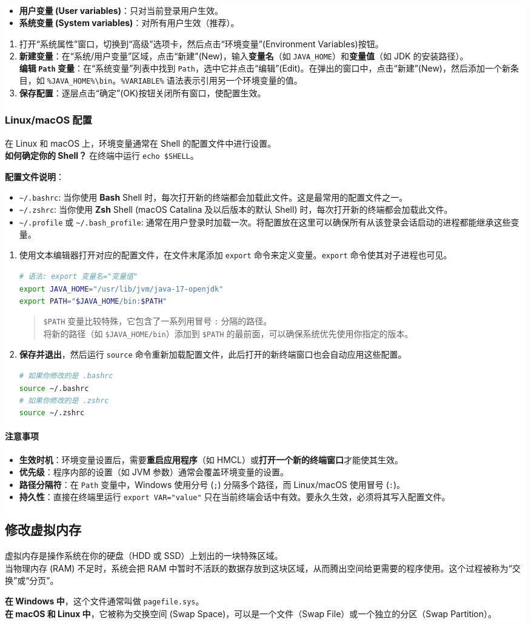 - **用户变量 (User variables)**：只对当前登录用户生效。
- **系统变量 (System variables)**：对所有用户生效（推荐）。

1. 打开“系统属性”窗口，切换到“高级”选项卡，然后点击“环境变量”(Environment Variables)按钮。
2. **新建变量**：在“系统/用户变量”区域，点击“新建”(New)，输入**变量名**（如 `JAVA_HOME`）和**变量值**（如 JDK 的安装路径）。  
   **编辑 `Path` 变量**：在“系统变量”列表中找到 `Path`，选中它并点击“编辑”(Edit)。在弹出的窗口中，点击“新建”(New)，然后添加一个新条目，如 `%JAVA_HOME%\bin`。`%VARIABLE%` 语法表示引用另一个环境变量的值。
3. **保存配置**：逐层点击“确定”(OK)按钮关闭所有窗口，使配置生效。

### Linux/macOS 配置

在 Linux 和 macOS 上，环境变量通常在 Shell 的配置文件中进行设置。  
**如何确定你的 Shell？** 在终端中运行 `echo $SHELL`。

**配置文件说明**：

- `~/.bashrc`: 当你使用 **Bash** Shell 时，每次打开新的终端都会加载此文件。这是最常用的配置文件之一。
- `~/.zshrc`: 当你使用 **Zsh** Shell (macOS Catalina 及以后版本的默认 Shell) 时，每次打开新的终端都会加载此文件。
- `~/.profile` 或 `~/.bash_profile`: 通常在用户登录时加载一次。将配置放在这里可以确保所有从该登录会话启动的进程都能继承这些变量。

1. 使用文本编辑器打开对应的配置文件，在文件末尾添加 `export` 命令来定义变量。`export` 命令使其对子进程也可见。

   ```bash
   # 语法: export 变量名="变量值"
   export JAVA_HOME="/usr/lib/jvm/java-17-openjdk"
   export PATH="$JAVA_HOME/bin:$PATH"
   ```

   > `$PATH` 变量比较特殊，它包含了一系列用冒号 `:` 分隔的路径。  
   > 将新的路径（如 `$JAVA_HOME/bin`）添加到 `$PATH` 的最前面，可以确保系统优先使用你指定的版本。
2. **保存并退出**，然后运行 `source` 命令重新加载配置文件，此后打开的新终端窗口也会自动应用这些配置。

    ```bash
    # 如果你修改的是 .bashrc
    source ~/.bashrc
    # 如果你修改的是 .zshrc
    source ~/.zshrc
    ```

#### 注意事项

- **生效时机**：环境变量设置后，需要**重启应用程序**（如 HMCL）或**打开一个新的终端窗口**才能使其生效。
- **优先级**：程序内部的设置（如 JVM 参数）通常会覆盖环境变量的设置。
- **路径分隔符**：在 `Path` 变量中，Windows 使用分号 (`;`) 分隔多个路径，而 Linux/macOS 使用冒号 (`:`)。
- **持久性**：直接在终端里运行 `export VAR="value"` 只在当前终端会话中有效。要永久生效，必须将其写入配置文件。

## 修改虚拟内存

虚拟内存是操作系统在你的硬盘（HDD 或 SSD）上划出的一块特殊区域。  
当物理内存 (RAM) 不足时，系统会把 RAM 中暂时不活跃的数据存放到这块区域，从而腾出空间给更需要的程序使用。这个过程被称为“交换”或“分页”。

**在 Windows 中**，这个文件通常叫做 `pagefile.sys`。  
**在 macOS 和 Linux 中**，它被称为交换空间 (Swap Space)，可以是一个文件（Swap File）或一个独立的分区（Swap Partition）。

